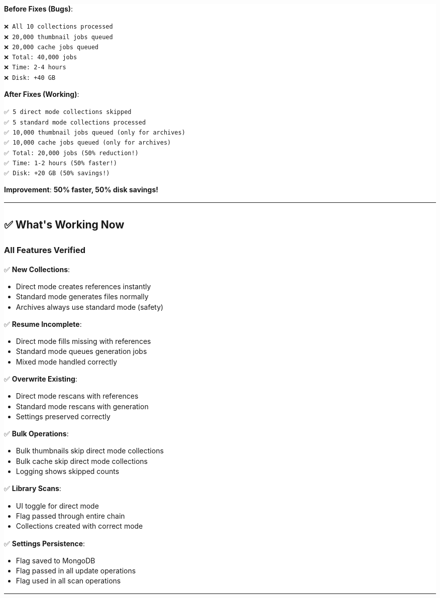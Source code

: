 **Before Fixes (Bugs)**:
```
❌ All 10 collections processed
❌ 20,000 thumbnail jobs queued
❌ 20,000 cache jobs queued
❌ Total: 40,000 jobs
❌ Time: 2-4 hours
❌ Disk: +40 GB
```

**After Fixes (Working)**:
```
✅ 5 direct mode collections skipped
✅ 5 standard mode collections processed
✅ 10,000 thumbnail jobs queued (only for archives)
✅ 10,000 cache jobs queued (only for archives)
✅ Total: 20,000 jobs (50% reduction!)
✅ Time: 1-2 hours (50% faster!)
✅ Disk: +20 GB (50% savings!)
```

**Improvement**: **50% faster, 50% disk savings!**

---

## ✅ What's Working Now

### All Features Verified

✅ **New Collections**:
- Direct mode creates references instantly
- Standard mode generates files normally
- Archives always use standard mode (safety)

✅ **Resume Incomplete**:
- Direct mode fills missing with references
- Standard mode queues generation jobs
- Mixed mode handled correctly

✅ **Overwrite Existing**:
- Direct mode rescans with references
- Standard mode rescans with generation
- Settings preserved correctly

✅ **Bulk Operations**:
- Bulk thumbnails skip direct mode collections
- Bulk cache skip direct mode collections
- Logging shows skipped counts

✅ **Library Scans**:
- UI toggle for direct mode
- Flag passed through entire chain
- Collections created with correct mode

✅ **Settings Persistence**:
- Flag saved to MongoDB
- Flag passed in all update operations
- Flag used in all scan operations

---